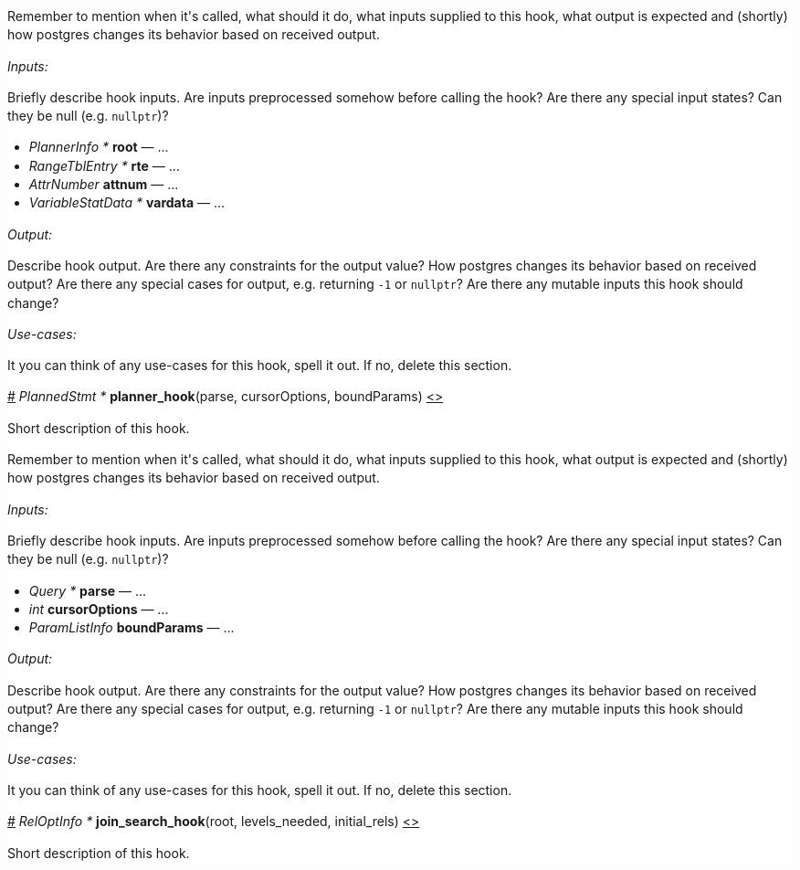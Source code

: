 Remember to mention when it's called, what should it do, what inputs supplied to this hook,
what output is expected and (shortly) how postgres changes its behavior based on received output.

*Inputs:*

Briefly describe hook inputs. Are inputs preprocessed somehow before calling the hook?
Are there any special input states? Can they be null (e.g. `nullptr`)?

* <i>PlannerInfo *</i> <b>root</b> — ...
* <i>RangeTblEntry *</i> <b>rte</b> — ...
* <i>AttrNumber</i> <b>attnum</b> — ...
* <i>VariableStatData *</i> <b>vardata</b> — ...

*Output:*

Describe hook output. Are there any constraints for the output value?
How postgres changes its behavior based on received output?
Are there any special cases for output, e.g. returning `-1` or `nullptr`?
Are there any mutable inputs this hook should change?

*Use-cases:*

It you can think of any use-cases for this hook, spell it out. If no, delete this section.


<a name="planner_hook" href="#planner_hook">#</a> <i>PlannedStmt *</i> <b>planner_hook</b>(parse, cursorOptions, boundParams) [<>](https://github.com/postgres/postgres/blob/master/src/include/optimizer/planner.h#L25 "Source")

Short description of this hook.

Remember to mention when it's called, what should it do, what inputs supplied to this hook,
what output is expected and (shortly) how postgres changes its behavior based on received output.

*Inputs:*

Briefly describe hook inputs. Are inputs preprocessed somehow before calling the hook?
Are there any special input states? Can they be null (e.g. `nullptr`)?

* <i>Query *</i> <b>parse</b> — ...
* <i>int</i> <b>cursorOptions</b> — ...
* <i>ParamListInfo</i> <b>boundParams</b> — ...

*Output:*

Describe hook output. Are there any constraints for the output value?
How postgres changes its behavior based on received output?
Are there any special cases for output, e.g. returning `-1` or `nullptr`?
Are there any mutable inputs this hook should change?

*Use-cases:*

It you can think of any use-cases for this hook, spell it out. If no, delete this section.


<a name="join_search_hook" href="#join_search_hook">#</a> <i>RelOptInfo *</i> <b>join_search_hook</b>(root, levels_needed, initial_rels) [<>](https://github.com/postgres/postgres/blob/master/src/include/optimizer/paths.h#L48 "Source")

Short description of this hook.
